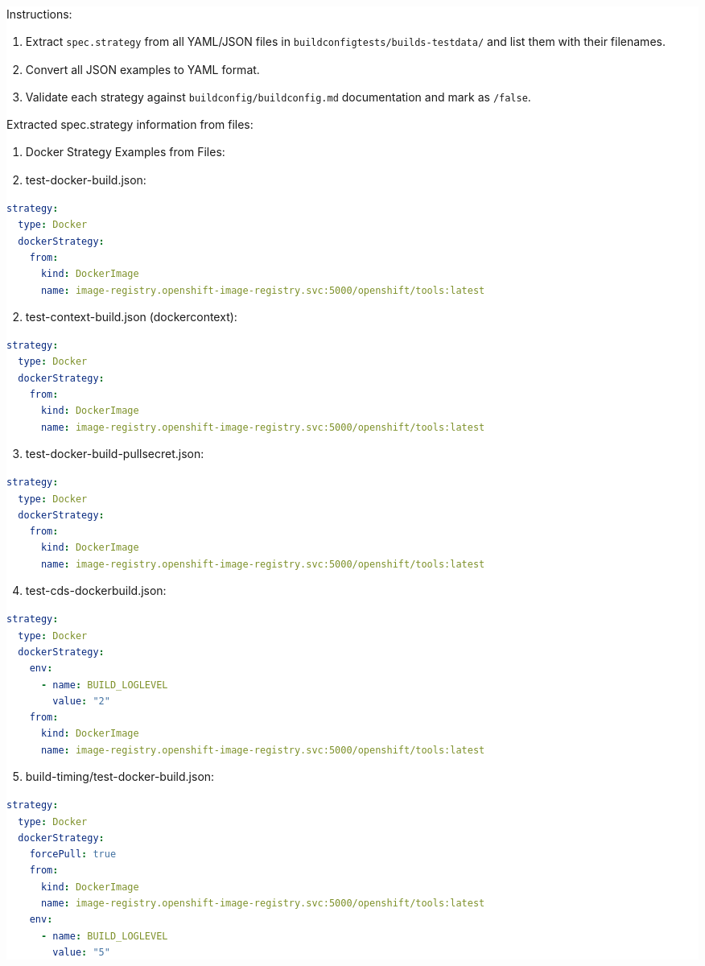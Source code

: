 Instructions:

1. Extract `spec.strategy` from all YAML/JSON files in `buildconfigtests/builds-testdata/` and list them with their filenames.

2. Convert all JSON examples to YAML format.

3. Validate each strategy against `buildconfig/buildconfig.md` documentation and mark as `/false`.

Extracted spec.strategy information from files:

1. Docker Strategy Examples from Files:

1. test-docker-build.json:
```yaml
strategy:
  type: Docker
  dockerStrategy:
    from:
      kind: DockerImage
      name: image-registry.openshift-image-registry.svc:5000/openshift/tools:latest
```

2. test-context-build.json (dockercontext):
```yaml
strategy:
  type: Docker
  dockerStrategy:
    from:
      kind: DockerImage
      name: image-registry.openshift-image-registry.svc:5000/openshift/tools:latest
```

3. test-docker-build-pullsecret.json:
```yaml
strategy:
  type: Docker
  dockerStrategy:
    from:
      kind: DockerImage
      name: image-registry.openshift-image-registry.svc:5000/openshift/tools:latest
```

4. test-cds-dockerbuild.json:
```yaml
strategy:
  type: Docker
  dockerStrategy:
    env:
      - name: BUILD_LOGLEVEL
        value: "2"
    from:
      kind: DockerImage
      name: image-registry.openshift-image-registry.svc:5000/openshift/tools:latest
```

5. build-timing/test-docker-build.json:
```yaml
strategy:
  type: Docker
  dockerStrategy:
    forcePull: true
    from:
      kind: DockerImage
      name: image-registry.openshift-image-registry.svc:5000/openshift/tools:latest
    env:
      - name: BUILD_LOGLEVEL
        value: "5"
```
